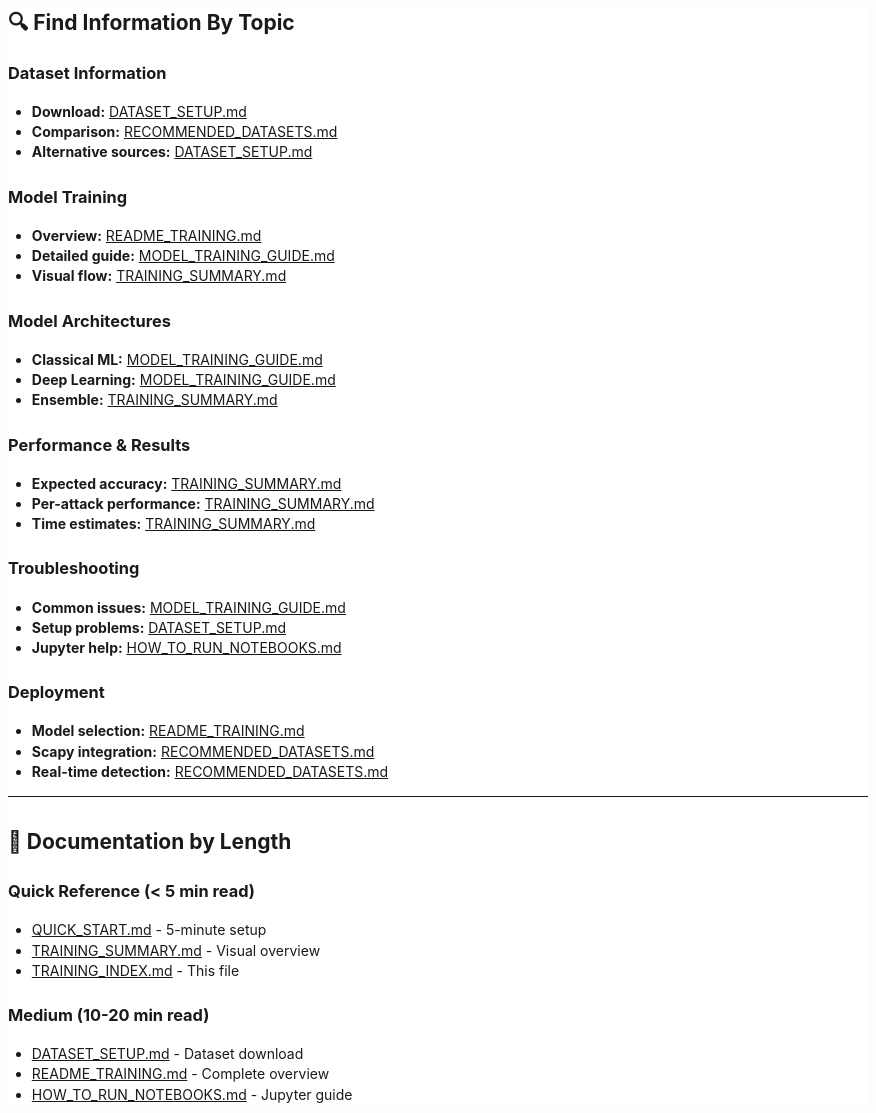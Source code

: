 
## 🔍 Find Information By Topic

### Dataset Information
- **Download:** [DATASET_SETUP.md](DATASET_SETUP.md)
- **Comparison:** [RECOMMENDED_DATASETS.md](RECOMMENDED_DATASETS.md)
- **Alternative sources:** [DATASET_SETUP.md](DATASET_SETUP.md#option-2-kaggle-download)

### Model Training
- **Overview:** [README_TRAINING.md](README_TRAINING.md#training-workflow)
- **Detailed guide:** [MODEL_TRAINING_GUIDE.md](MODEL_TRAINING_GUIDE.md)
- **Visual flow:** [TRAINING_SUMMARY.md](TRAINING_SUMMARY.md#training-flow)

### Model Architectures
- **Classical ML:** [MODEL_TRAINING_GUIDE.md](MODEL_TRAINING_GUIDE.md#model-architectures)
- **Deep Learning:** [MODEL_TRAINING_GUIDE.md](MODEL_TRAINING_GUIDE.md#4-cnn-for-network-traffic)
- **Ensemble:** [TRAINING_SUMMARY.md](TRAINING_SUMMARY.md#ensemble-methods)

### Performance & Results
- **Expected accuracy:** [TRAINING_SUMMARY.md](TRAINING_SUMMARY.md#performance-ladder)
- **Per-attack performance:** [TRAINING_SUMMARY.md](TRAINING_SUMMARY.md#attack-detection-performance)
- **Time estimates:** [TRAINING_SUMMARY.md](TRAINING_SUMMARY.md#time-breakdown)

### Troubleshooting
- **Common issues:** [MODEL_TRAINING_GUIDE.md](MODEL_TRAINING_GUIDE.md#troubleshooting)
- **Setup problems:** [DATASET_SETUP.md](DATASET_SETUP.md#troubleshooting)
- **Jupyter help:** [HOW_TO_RUN_NOTEBOOKS.md](HOW_TO_RUN_NOTEBOOKS.md#troubleshooting)

### Deployment
- **Model selection:** [README_TRAINING.md](README_TRAINING.md#deployment)
- **Scapy integration:** [RECOMMENDED_DATASETS.md](RECOMMENDED_DATASETS.md#integration-with-your-current-system)
- **Real-time detection:** [RECOMMENDED_DATASETS.md](RECOMMENDED_DATASETS.md#working-with-scapy)

---

## 📖 Documentation by Length

### Quick Reference (< 5 min read)
- [QUICK_START.md](QUICK_START.md) - 5-minute setup
- [TRAINING_SUMMARY.md](TRAINING_SUMMARY.md) - Visual overview
- [TRAINING_INDEX.md](TRAINING_INDEX.md) - This file

### Medium (10-20 min read)
- [DATASET_SETUP.md](DATASET_SETUP.md) - Dataset download
- [README_TRAINING.md](README_TRAINING.md) - Complete overview
- [HOW_TO_RUN_NOTEBOOKS.md](HOW_TO_RUN_NOTEBOOKS.md) - Jupyter guide
